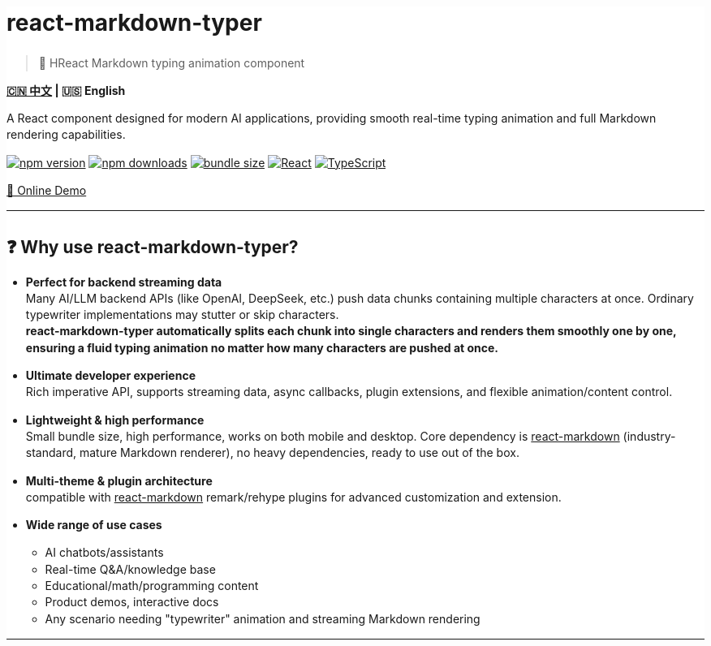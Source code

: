 # react-markdown-typer

> 🚀 HReact Markdown typing animation component

**[🇨🇳 中文](./README.zh.md) | 🇺🇸 English**

A React component designed for modern AI applications, providing smooth real-time typing animation and full Markdown rendering capabilities.

[![npm version](https://img.shields.io/npm/v/react-markdown-typer)](https://www.npmjs.com/package/react-markdown-typer)
[![npm downloads](https://img.shields.io/npm/dm/react-markdown-typer.svg)](https://www.npmjs.com/package/react-markdown-typer)
[![bundle size](https://img.shields.io/bundlephobia/minzip/react-markdown-typer)](https://bundlephobia.com/package/react-markdown-typer)
[![React](https://img.shields.io/badge/React-16.8+-blue)](https://react.dev)
[![TypeScript](https://img.shields.io/badge/TypeScript-Ready-blue)](https://www.typescriptlang.org/)

[📖 Online Demo](https://onshinpei.github.io/react-markdown-typer/)



---

## ❓ Why use react-markdown-typer?

- **Perfect for backend streaming data**  
  Many AI/LLM backend APIs (like OpenAI, DeepSeek, etc.) push data chunks containing multiple characters at once. Ordinary typewriter implementations may stutter or skip characters.  
  **react-markdown-typer automatically splits each chunk into single characters and renders them smoothly one by one, ensuring a fluid typing animation no matter how many characters are pushed at once.**

- **Ultimate developer experience**  
  Rich imperative API, supports streaming data, async callbacks, plugin extensions, and flexible animation/content control.

- **Lightweight & high performance**  
  Small bundle size, high performance, works on both mobile and desktop. Core dependency is [react-markdown](https://github.com/remarkjs/react-markdown) (industry-standard, mature Markdown renderer), no heavy dependencies, ready to use out of the box.

- **Multi-theme & plugin architecture**  
  compatible with [react-markdown](https://github.com/remarkjs/react-markdown) remark/rehype plugins for advanced customization and extension.

- **Wide range of use cases**
  - AI chatbots/assistants
  - Real-time Q&A/knowledge base
  - Educational/math/programming content
  - Product demos, interactive docs
  - Any scenario needing "typewriter" animation and streaming Markdown rendering

---
